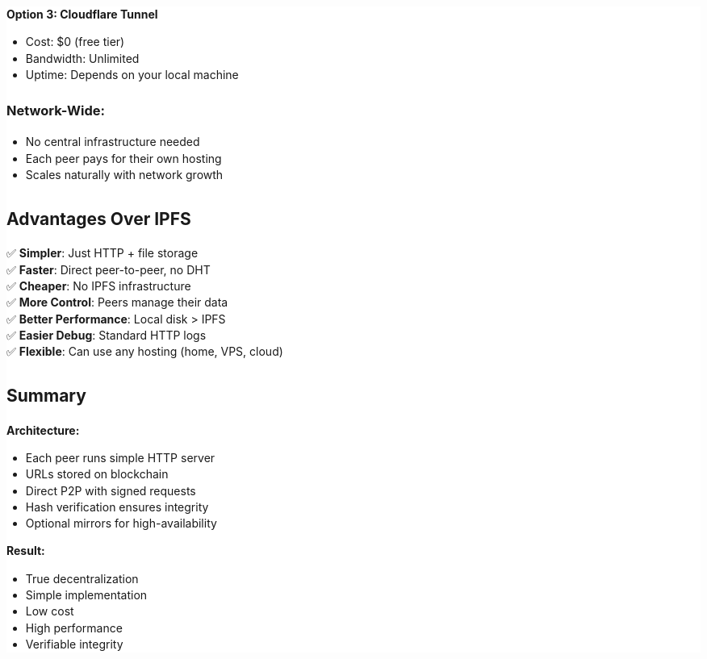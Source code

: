**Option 3: Cloudflare Tunnel**
- Cost: $0 (free tier)
- Bandwidth: Unlimited
- Uptime: Depends on your local machine

### Network-Wide:

- No central infrastructure needed
- Each peer pays for their own hosting
- Scales naturally with network growth

## Advantages Over IPFS

✅ **Simpler**: Just HTTP + file storage  
✅ **Faster**: Direct peer-to-peer, no DHT  
✅ **Cheaper**: No IPFS infrastructure  
✅ **More Control**: Peers manage their data  
✅ **Better Performance**: Local disk > IPFS  
✅ **Easier Debug**: Standard HTTP logs  
✅ **Flexible**: Can use any hosting (home, VPS, cloud)  

## Summary

**Architecture:**
- Each peer runs simple HTTP server
- URLs stored on blockchain
- Direct P2P with signed requests
- Hash verification ensures integrity
- Optional mirrors for high-availability

**Result:**
- True decentralization
- Simple implementation
- Low cost
- High performance
- Verifiable integrity
